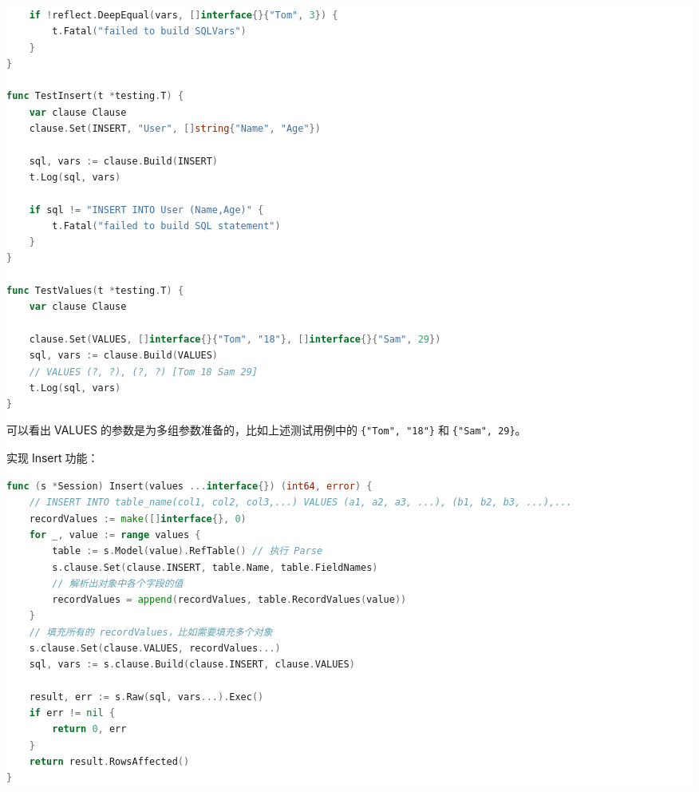 ~~~go
	if !reflect.DeepEqual(vars, []interface{}{"Tom", 3}) {
		t.Fatal("failed to build SQLVars")
	}
}

func TestInsert(t *testing.T) {
	var clause Clause
	clause.Set(INSERT, "User", []string{"Name", "Age"})

	sql, vars := clause.Build(INSERT)
	t.Log(sql, vars)

	if sql != "INSERT INTO User (Name,Age)" {
		t.Fatal("failed to build SQL statement")
	}
}

func TestValues(t *testing.T) {
	var clause Clause

	clause.Set(VALUES, []interface{}{"Tom", "18"}, []interface{}{"Sam", 29})
	sql, vars := clause.Build(VALUES)
	// VALUES (?, ?), (?, ?) [Tom 18 Sam 29]
	t.Log(sql, vars)
}
~~~

可以看出 VALUES 的参数是为多组参数准备的，比如上述测试用例中的 `{"Tom", "18"}` 和 `{"Sam", 29}`。

实现 Insert 功能：

~~~go
func (s *Session) Insert(values ...interface{}) (int64, error) {
	// INSERT INTO table_name(col1, col2, col3,...) VALUES (a1, a2, a3, ...), (b1, b2, b3, ...),...
	recordValues := make([]interface{}, 0)
	for _, value := range values {
		table := s.Model(value).RefTable() // 执行 Parse
		s.clause.Set(clause.INSERT, table.Name, table.FieldNames)
        // 解析出对象中各个字段的值
		recordValues = append(recordValues, table.RecordValues(value)) 
	}
	// 填充所有的 recordValues，比如需要填充多个对象
	s.clause.Set(clause.VALUES, recordValues...)
	sql, vars := s.clause.Build(clause.INSERT, clause.VALUES)

	result, err := s.Raw(sql, vars...).Exec()
	if err != nil {
		return 0, err
	}
	return result.RowsAffected()
}
~~~

